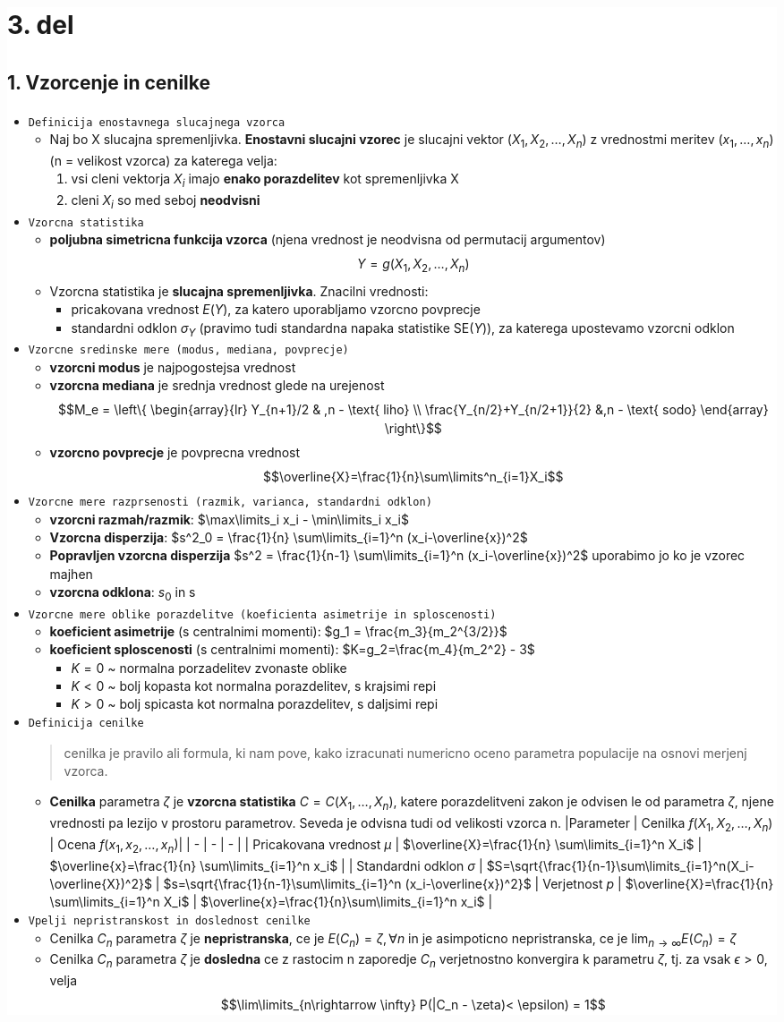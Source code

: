# 3. del

## 1. Vzorcenje in cenilke

- `Definicija enostavnega slucajnega vzorca`
  - Naj bo X slucajna spremenljivka. **Enostavni slucajni vzorec** je slucajni vektor $(X_1, X_2,\dots, X_n)$ z vrednostmi meritev $(x_1, \dots, x_n)$ (n = velikost vzorca) za katerega velja:
    1.  vsi cleni vektorja $X_i$ imajo **enako porazdelitev** kot spremenljivka X
    1.  cleni $X_i$ so med seboj **neodvisni**
- `Vzorcna statistika`
    - __poljubna simetricna funkcija vzorca__ (njena vrednost je neodvisna od permutacij argumentov) 
        $$Y=g(X_1, X_2, \dots, X_n)$$
    - Vzorcna statistika je __slucajna spremenljivka__. Znacilni vrednosti:
        - pricakovana vrednost $E(Y)$, za katero uporabljamo vzorcno povprecje
        - standardni odklon $\sigma_Y$ (pravimo tudi standardna napaka statistike $\text{SE}(Y)$), za katerega upostevamo vzorcni odklon
- `Vzorcne sredinske mere (modus, mediana, povprecje)`
  - **vzorcni modus** je najpogostejsa vrednost
  - **vzorcna mediana** je srednja vrednost glede na urejenost
    $$M_e = \left\{ \begin{array}{lr} Y_{n+1}/2 & ,n - \text{ liho} \\ \frac{Y_{n/2}+Y_{n/2+1}}{2} &,n - \text{ sodo} \end{array} \right\}$$
  - **vzorcno povprecje** je povprecna vrednost
    $$\overline{X}=\frac{1}{n}\sum\limits^n_{i=1}X_i$$
- `Vzorcne mere razprsenosti (razmik, varianca, standardni odklon)`
  - **vzorcni razmah/razmik**: $\max\limits_i x_i - \min\limits_i x_i$
  - **Vzorcna disperzija**: $s^2_0 = \frac{1}{n} \sum\limits_{i=1}^n (x_i-\overline{x})^2$
  - **Popravljen vzorcna disperzija** $s^2 = \frac{1}{n-1} \sum\limits_{i=1}^n (x_i-\overline{x})^2$ uporabimo jo ko je vzorec majhen
  - **vzorcna odklona**: $s_0$ in s
- `Vzorcne mere oblike porazdelitve (koeficienta asimetrije in sploscenosti)`
  - **koeficient asimetrije** (s centralnimi momenti): $g_1 = \frac{m_3}{m_2^{3/2}}$
  - **koeficient sploscenosti** (s centralnimi momenti): $K=g_2=\frac{m_4}{m_2^2} - 3$
    - $K=0$ ~ normalna porzadelitev zvonaste oblike
    - $K<0$ ~ bolj kopasta kot normalna porazdelitev, s krajsimi repi
    - $K>0$ ~ bolj spicasta kot normalna porazdelitev, s daljsimi repi 
- `Definicija cenilke`
  > cenilka je pravilo ali formula, ki nam pove, kako izracunati numericno oceno parametra populacije na osnovi merjenj vzorca.
  - **Cenilka** parametra $\zeta$ je __vzorcna statistika__ $C=C(X_1,\dots,X_n)$, katere porazdelitveni zakon je odvisen
    le od parametra $\zeta$, njene vrednosti pa lezijo v prostoru parametrov. Seveda je odvisna tudi od velikosti vzorca n.
    |Parameter | Cenilka $f(X_1,X_2,\dots, X_n)$ | Ocena $f(x_1,x_2,\dots, x_n)$|
    | - | - | - |
    | Pricakovana vrednost $\mu$ | $\overline{X}=\frac{1}{n} \sum\limits_{i=1}^n X_i$ | $\overline{x}=\frac{1}{n} \sum\limits_{i=1}^n x_i$ |
    | Standardni odklon $\sigma$ | $S=\sqrt{\frac{1}{n-1}\sum\limits_{i=1}^n(X_i-\overline{X})^2}$ | $s=\sqrt{\frac{1}{n-1}\sum\limits_{i=1}^n (x_i-\overline{x})^2}$
    | Verjetnost $p$ | $\overline{X}=\frac{1}{n} \sum\limits_{i=1}^n X_i$ | $\overline{x}=\frac{1}{n}\sum\limits_{i=1}^n x_i$ |
- `Vpelji nepristranskost in doslednost cenilke`
  - Cenilka $C_n$ parametra $\zeta$ je **nepristranska**, ce je $E(C_n)=\zeta, \forall n$ in je asimpoticno nepristranska, ce je $\lim_{n \rightarrow \infty} E(C_n) = \zeta$
  - Cenilka $C_n$ parametra $\zeta$ je **dosledna** ce z rastocim n zaporedje $C_n$ verjetnostno konvergira k parametru
    $\zeta$, tj. za vsak $\epsilon > 0$, velja
    $$\lim\limits_{n\rightarrow \infty} P(|C_n - \zeta)< \epsilon) = 1$$
